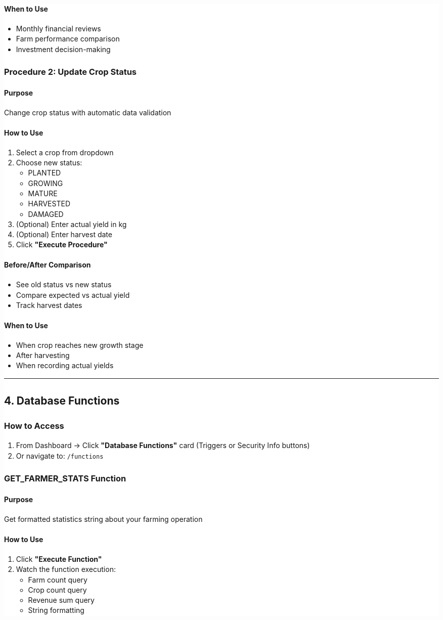 #### When to Use
- Monthly financial reviews
- Farm performance comparison
- Investment decision-making

### Procedure 2: Update Crop Status

#### Purpose
Change crop status with automatic data validation

#### How to Use
1. Select a crop from dropdown
2. Choose new status:
   - PLANTED
   - GROWING
   - MATURE
   - HARVESTED
   - DAMAGED
3. (Optional) Enter actual yield in kg
4. (Optional) Enter harvest date
5. Click **"Execute Procedure"**

#### Before/After Comparison
- See old status vs new status
- Compare expected vs actual yield
- Track harvest dates

#### When to Use
- When crop reaches new growth stage
- After harvesting
- When recording actual yields

---

## 4. Database Functions

### How to Access
1. From Dashboard → Click **"Database Functions"** card (Triggers or Security Info buttons)
2. Or navigate to: `/functions`

### GET_FARMER_STATS Function

#### Purpose
Get formatted statistics string about your farming operation

#### How to Use
1. Click **"Execute Function"**
2. Watch the function execution:
   - Farm count query
   - Crop count query
   - Revenue sum query
   - String formatting
